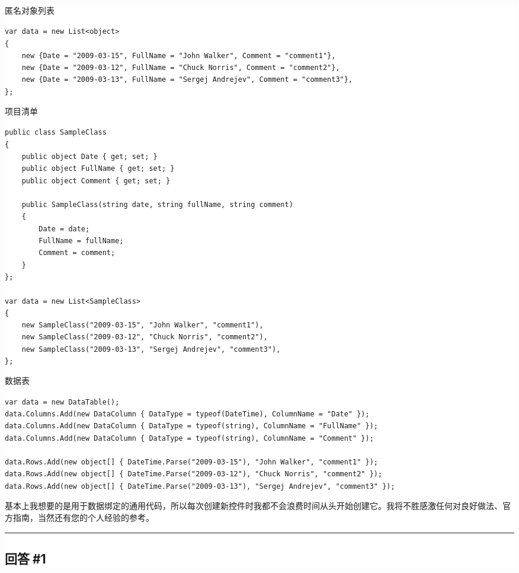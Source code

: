 匿名对象列表

```
var data = new List<object>
{
    new {Date = "2009-03-15", FullName = "John Walker", Comment = "comment1"},
    new {Date = "2009-03-12", FullName = "Chuck Norris", Comment = "comment2"},
    new {Date = "2009-03-13", FullName = "Sergej Andrejev", Comment = "comment3"},
}; 
```

项目清单

```
public class SampleClass
{
    public object Date { get; set; }
    public object FullName { get; set; }
    public object Comment { get; set; }

    public SampleClass(string date, string fullName, string comment)
    {
        Date = date;
        FullName = fullName;
        Comment = comment;
    }
};

var data = new List<SampleClass>
{
    new SampleClass("2009-03-15", "John Walker", "comment1"),
    new SampleClass("2009-03-12", "Chuck Norris", "comment2"),
    new SampleClass("2009-03-13", "Sergej Andrejev", "comment3"),
}; 
```

数据表

```
var data = new DataTable();
data.Columns.Add(new DataColumn { DataType = typeof(DateTime), ColumnName = "Date" });
data.Columns.Add(new DataColumn { DataType = typeof(string), ColumnName = "FullName" });
data.Columns.Add(new DataColumn { DataType = typeof(string), ColumnName = "Comment" });

data.Rows.Add(new object[] { DateTime.Parse("2009-03-15"), "John Walker", "comment1" });
data.Rows.Add(new object[] { DateTime.Parse("2009-03-12"), "Chuck Norris", "comment2" });
data.Rows.Add(new object[] { DateTime.Parse("2009-03-13"), "Sergej Andrejev", "comment3" }); 
```

基本上我想要的是用于数据绑定的通用代码，所以每次创建新控件时我都不会浪费时间从头开始创建它。我将不胜感激任何对良好做法、官方指南，当然还有您的个人经验的参考。

* * *

## 回答 #1
